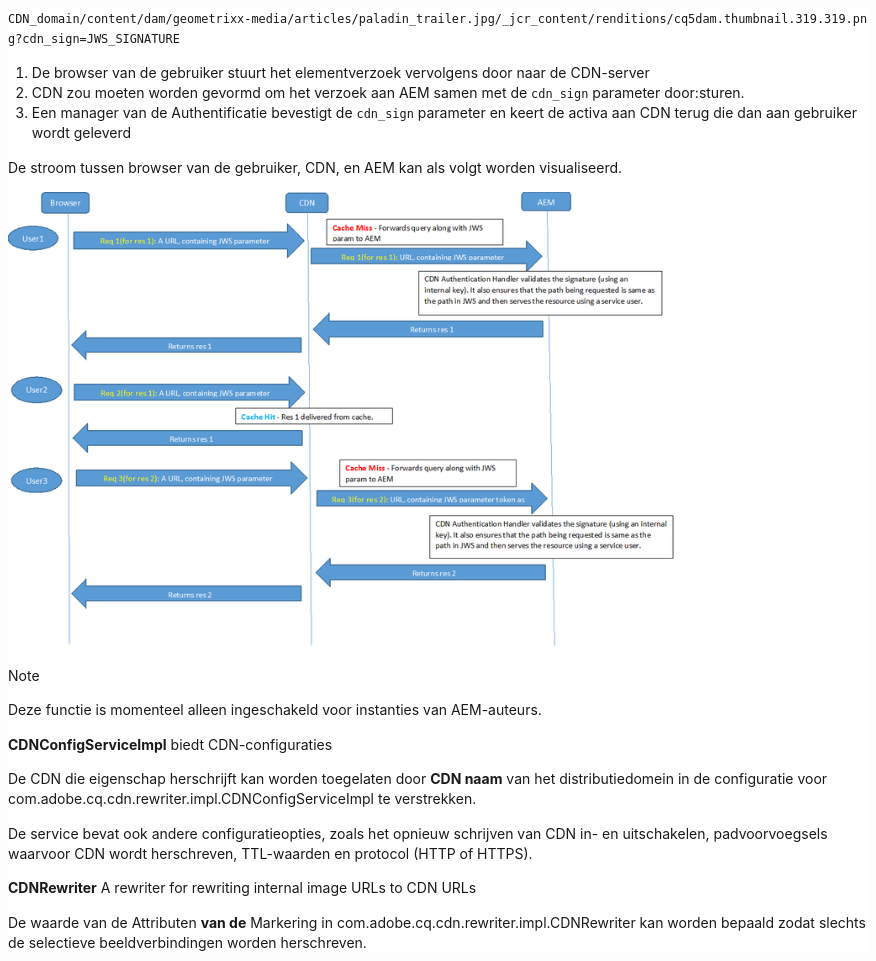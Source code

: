    `CDN_domain/content/dam/geometrixx-media/articles/paladin_trailer.jpg/_jcr_content/renditions/cq5dam.thumbnail.319.319.png?cdn_sign=JWS_SIGNATURE`

1. De browser van de gebruiker stuurt het elementverzoek vervolgens door naar de CDN-server
1. CDN zou moeten worden gevormd om het verzoek aan AEM samen met de `cdn_sign` parameter door:sturen.
1. Een manager van de Authentificatie bevestigt de `cdn_sign` parameter en keert de activa aan CDN terug die dan aan gebruiker wordt geleverd

De stroom tussen browser van de gebruiker, CDN, en AEM kan als volgt worden visualiseerd.

![chlimage_1-118](assets/chlimage_1-118.png)

>[!NOTE]
>
>Deze functie is momenteel alleen ingeschakeld voor instanties van AEM-auteurs.

**CDNConfigServiceImpl** biedt CDN-configuraties

De CDN die eigenschap herschrijft kan worden toegelaten door **CDN naam** van het distributiedomein in de configuratie voor com.adobe.cq.cdn.rewriter.impl.CDNConfigServiceImpl te verstrekken.

De service bevat ook andere configuratieopties, zoals het opnieuw schrijven van CDN in- en uitschakelen, padvoorvoegsels waarvoor CDN wordt herschreven, TTL-waarden en protocol (HTTP of HTTPS).

**CDNRewriter** A rewriter for rewriting internal image URLs to CDN URLs

De waarde van de Attributen **van de** Markering in com.adobe.cq.cdn.rewriter.impl.CDNRewriter kan worden bepaald zodat slechts de selectieve beeldverbindingen worden herschreven.
